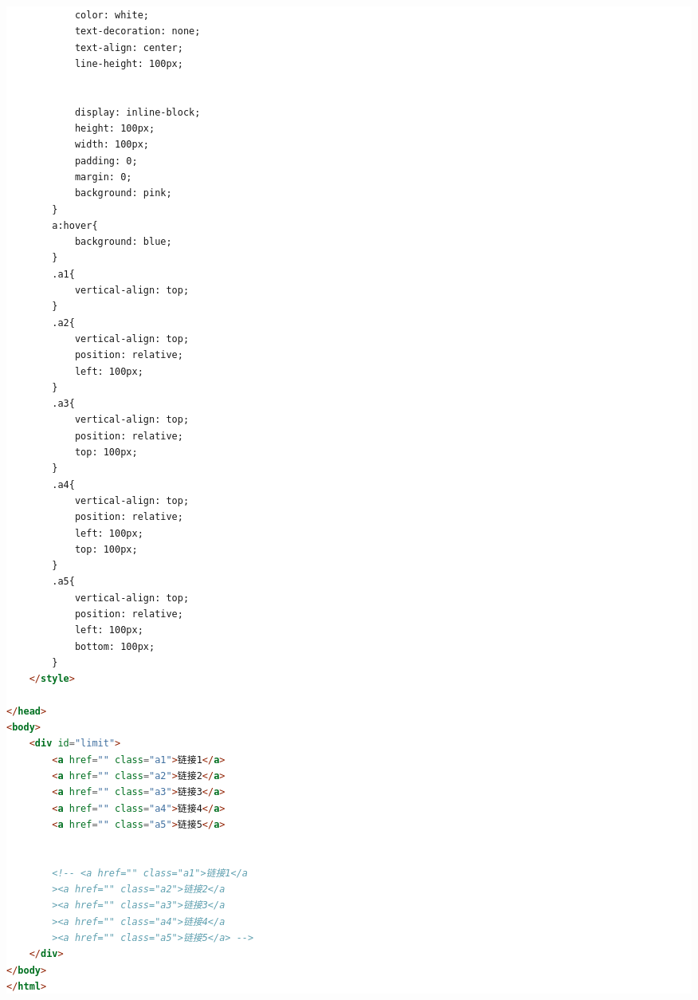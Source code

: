 ~~~html
            color: white;
            text-decoration: none;
            text-align: center;
            line-height: 100px;


            display: inline-block;
            height: 100px;
            width: 100px;
            padding: 0;
            margin: 0;
            background: pink;
        }
        a:hover{
            background: blue;
        }
        .a1{
            vertical-align: top;
        }
        .a2{
            vertical-align: top;
            position: relative;
            left: 100px;
        }
        .a3{
            vertical-align: top;
            position: relative;
            top: 100px;
        }
        .a4{
            vertical-align: top;
            position: relative;
            left: 100px;
            top: 100px;
        }
        .a5{
            vertical-align: top;
            position: relative;
            left: 100px;
            bottom: 100px;
        }
    </style>

</head>
<body>
    <div id="limit">
        <a href="" class="a1">链接1</a>
        <a href="" class="a2">链接2</a>
        <a href="" class="a3">链接3</a>
        <a href="" class="a4">链接4</a>
        <a href="" class="a5">链接5</a>
        
        
        <!-- <a href="" class="a1">链接1</a
        ><a href="" class="a2">链接2</a
        ><a href="" class="a3">链接3</a
        ><a href="" class="a4">链接4</a
        ><a href="" class="a5">链接5</a> -->
    </div>
</body>
</html>
~~~
